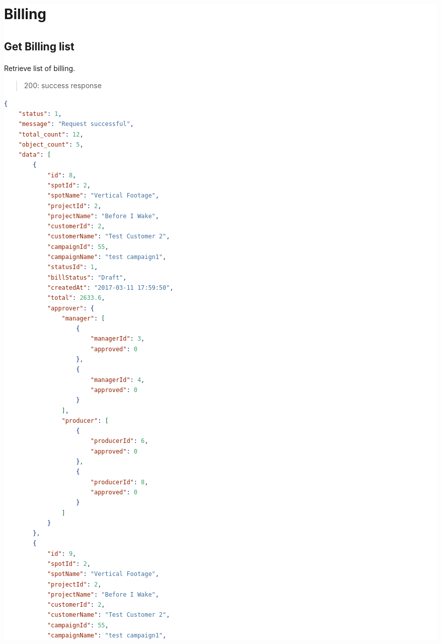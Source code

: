 # Billing


## Get Billing list

Retrieve list of billing.

> 200: success response

```json
{
    "status": 1,
    "message": "Request successful",
    "total_count": 12,
    "object_count": 5,
    "data": [
        {
            "id": 8,
            "spotId": 2,
            "spotName": "Vertical Footage",
            "projectId": 2,
            "projectName": "Before I Wake",
            "customerId": 2,
            "customerName": "Test Customer 2",
            "campaignId": 55,
            "campaignName": "test campaign1",
            "statusId": 1,
            "billStatus": "Draft",
            "createdAt": "2017-03-11 17:59:50",
            "total": 2633.6,
            "approver": {
                "manager": [
                    {
                        "managerId": 3,
                        "approved": 0
                    },
                    {
                        "managerId": 4,
                        "approved": 0
                    }
                ],
                "producer": [
                    {
                        "producerId": 6,
                        "approved": 0
                    },
                    {
                        "producerId": 8,
                        "approved": 0
                    }
                ]
            }
        },
        {
            "id": 9,
            "spotId": 2,
            "spotName": "Vertical Footage",
            "projectId": 2,
            "projectName": "Before I Wake",
            "customerId": 2,
            "customerName": "Test Customer 2",
            "campaignId": 55,
            "campaignName": "test campaign1",
```